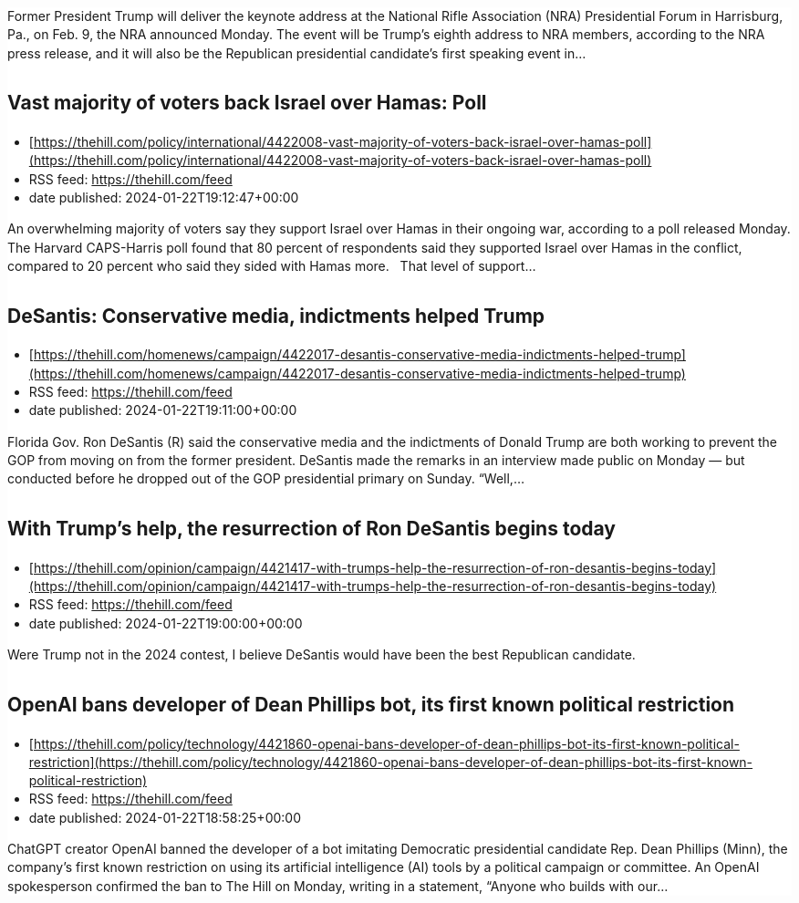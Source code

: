 Former President Trump will deliver the keynote address at the National Rifle Association (NRA) Presidential Forum in Harrisburg, Pa., on Feb. 9, the NRA announced Monday. The event will be Trump’s eighth address to NRA members, according to the NRA press release, and it will also be the Republican presidential candidate’s first speaking event in&#8230;

## Vast majority of voters back Israel over Hamas: Poll
 - [https://thehill.com/policy/international/4422008-vast-majority-of-voters-back-israel-over-hamas-poll](https://thehill.com/policy/international/4422008-vast-majority-of-voters-back-israel-over-hamas-poll)
 - RSS feed: https://thehill.com/feed
 - date published: 2024-01-22T19:12:47+00:00

An overwhelming majority of voters say they support Israel over Hamas in their ongoing war, according to a poll released Monday. The Harvard CAPS-Harris poll found that 80 percent of respondents said they supported Israel over Hamas in the conflict, compared to 20 percent who said they sided with Hamas more.   That level of support&#8230;

## DeSantis: Conservative media, indictments helped Trump
 - [https://thehill.com/homenews/campaign/4422017-desantis-conservative-media-indictments-helped-trump](https://thehill.com/homenews/campaign/4422017-desantis-conservative-media-indictments-helped-trump)
 - RSS feed: https://thehill.com/feed
 - date published: 2024-01-22T19:11:00+00:00

Florida Gov. Ron DeSantis (R) said the conservative media and the indictments of Donald Trump are both working to prevent the GOP from moving on from the former president. DeSantis made the remarks in an interview made public on Monday — but conducted before he dropped out of the GOP presidential primary on Sunday. “Well,&#8230;

## With Trump’s help, the resurrection of Ron DeSantis begins today
 - [https://thehill.com/opinion/campaign/4421417-with-trumps-help-the-resurrection-of-ron-desantis-begins-today](https://thehill.com/opinion/campaign/4421417-with-trumps-help-the-resurrection-of-ron-desantis-begins-today)
 - RSS feed: https://thehill.com/feed
 - date published: 2024-01-22T19:00:00+00:00

Were Trump not in the 2024 contest, I believe DeSantis would have been the best Republican candidate.

## OpenAI bans developer of Dean Phillips bot, its first known political restriction
 - [https://thehill.com/policy/technology/4421860-openai-bans-developer-of-dean-phillips-bot-its-first-known-political-restriction](https://thehill.com/policy/technology/4421860-openai-bans-developer-of-dean-phillips-bot-its-first-known-political-restriction)
 - RSS feed: https://thehill.com/feed
 - date published: 2024-01-22T18:58:25+00:00

ChatGPT creator OpenAI banned the developer of a bot imitating Democratic presidential candidate Rep. Dean Phillips (Minn), the company&#8217;s first known restriction on using its artificial intelligence (AI) tools by a political campaign or committee. An OpenAI spokesperson confirmed the ban to The Hill on Monday, writing in a statement, “Anyone who builds with our&#8230;
